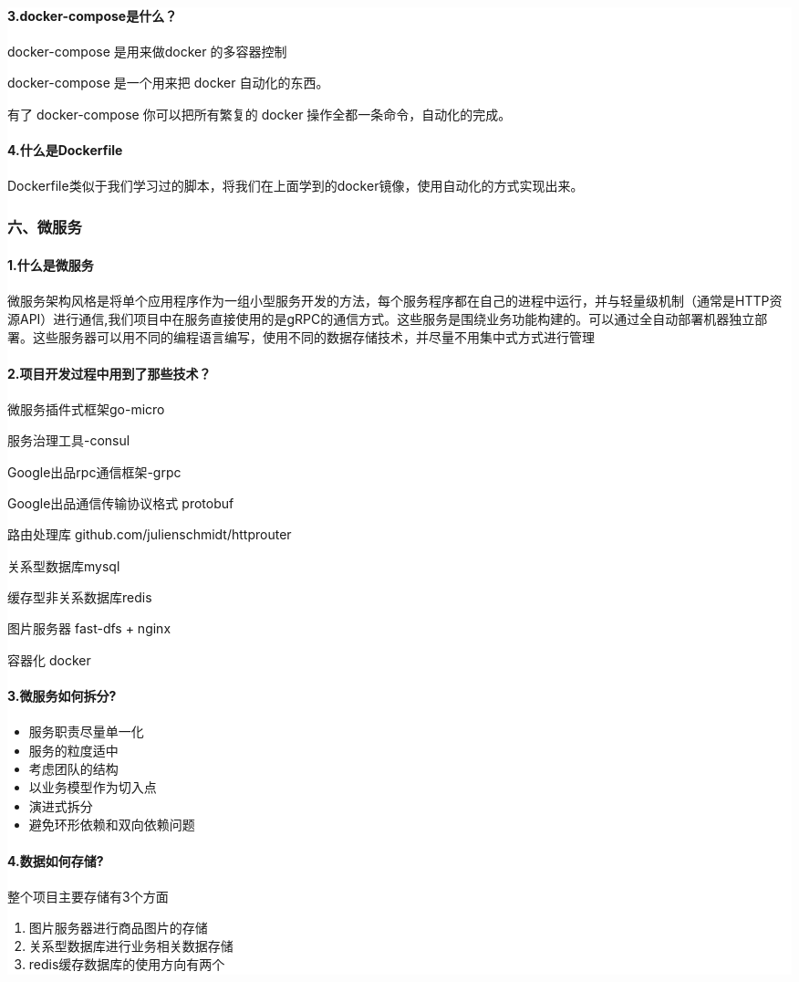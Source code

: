 

#### 3.docker-compose是什么？

docker-compose 是用来做docker 的多容器控制

docker-compose 是一个用来把 docker 自动化的东西。

有了 docker-compose 你可以把所有繁复的 docker 操作全都一条命令，自动化的完成。



#### 4.什么是Dockerfile

Dockerfile类似于我们学习过的脚本，将我们在上面学到的docker镜像，使用自动化的方式实现出来。



### 六、微服务

#### 1.什么是微服务

​        微服务架构风格是将单个应用程序作为一组小型服务开发的方法，每个服务程序都在自己的进程中运行，并与轻量级机制（通常是HTTP资源API）进行通信,我们项目中在服务直接使用的是gRPC的通信方式。这些服务是围绕业务功能构建的。可以通过全自动部署机器独立部署。这些服务器可以用不同的编程语言编写，使用不同的数据存储技术，并尽量不用集中式方式进行管理 

#### 2.项目开发过程中用到了那些技术？

微服务插件式框架go-micro

服务治理工具-consul

Google出品rpc通信框架-grpc

Google出品通信传输协议格式 protobuf

路由处理库 github.com/julienschmidt/httprouter

关系型数据库mysql

缓存型非关系数据库redis

图片服务器 fast-dfs + nginx

容器化 docker

#### 3.微服务如何拆分?

- 服务职责尽量单一化
- 服务的粒度适中
- 考虑团队的结构
- 以业务模型作为切入点
- 演进式拆分
- 避免环形依赖和双向依赖问题

#### 4.数据如何存储?

整个项目主要存储有3个方面

1. 图片服务器进行商品图片的存储 
2. 关系型数据库进行业务相关数据存储
3. redis缓存数据库的使用方向有两个
